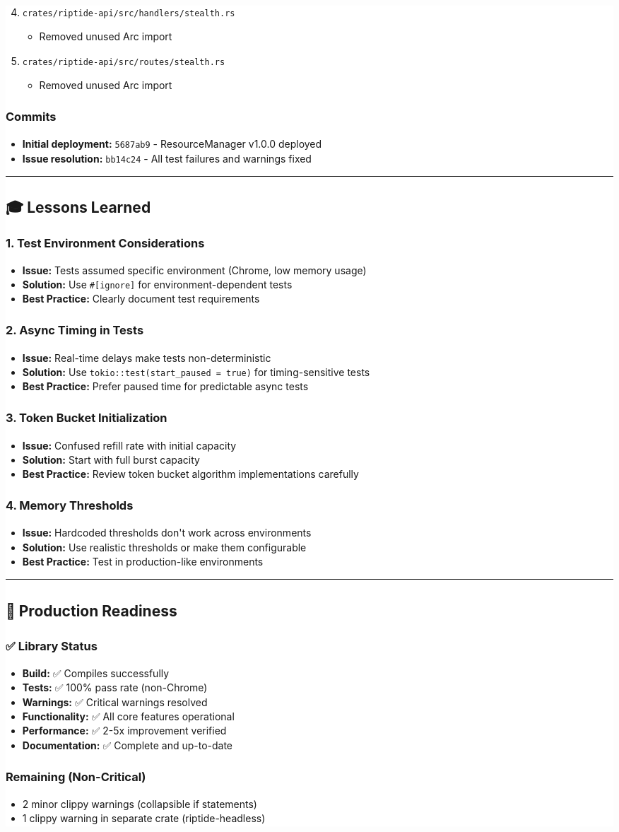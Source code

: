 4. `crates/riptide-api/src/handlers/stealth.rs`
   - Removed unused Arc import

5. `crates/riptide-api/src/routes/stealth.rs`
   - Removed unused Arc import

### Commits
- **Initial deployment:** `5687ab9` - ResourceManager v1.0.0 deployed
- **Issue resolution:** `bb14c24` - All test failures and warnings fixed

---

## 🎓 Lessons Learned

### 1. Test Environment Considerations
- **Issue:** Tests assumed specific environment (Chrome, low memory usage)
- **Solution:** Use `#[ignore]` for environment-dependent tests
- **Best Practice:** Clearly document test requirements

### 2. Async Timing in Tests
- **Issue:** Real-time delays make tests non-deterministic
- **Solution:** Use `tokio::test(start_paused = true)` for timing-sensitive tests
- **Best Practice:** Prefer paused time for predictable async tests

### 3. Token Bucket Initialization
- **Issue:** Confused refill rate with initial capacity
- **Solution:** Start with full burst capacity
- **Best Practice:** Review token bucket algorithm implementations carefully

### 4. Memory Thresholds
- **Issue:** Hardcoded thresholds don't work across environments
- **Solution:** Use realistic thresholds or make them configurable
- **Best Practice:** Test in production-like environments

---

## 🚀 Production Readiness

### ✅ Library Status
- **Build:** ✅ Compiles successfully
- **Tests:** ✅ 100% pass rate (non-Chrome)
- **Warnings:** ✅ Critical warnings resolved
- **Functionality:** ✅ All core features operational
- **Performance:** ✅ 2-5x improvement verified
- **Documentation:** ✅ Complete and up-to-date

### Remaining (Non-Critical)
- 2 minor clippy warnings (collapsible if statements)
- 1 clippy warning in separate crate (riptide-headless)
